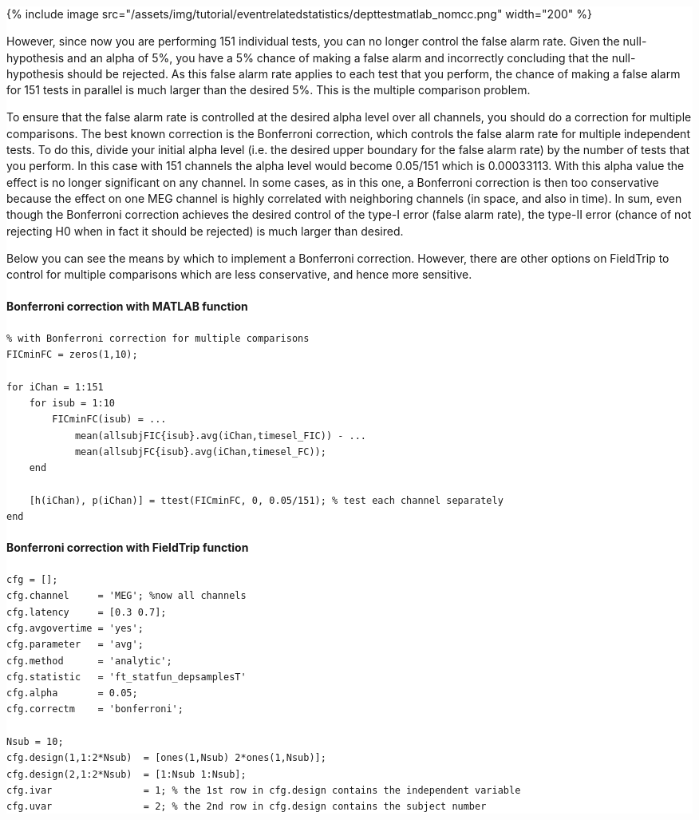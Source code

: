 {% include image src="/assets/img/tutorial/eventrelatedstatistics/depttestmatlab_nomcc.png" width="200" %}

However, since now you are performing 151 individual tests, you can no longer control  the false alarm rate. Given the null-hypothesis and an alpha of 5%, you have a 5% chance of making a false alarm and incorrectly concluding that the null-hypothesis should be rejected. As this false alarm rate applies to each test that you perform, the chance of making a false alarm for 151 tests in parallel is much larger than the desired 5%. This is the multiple comparison problem.

To ensure that the false alarm rate is controlled at the desired alpha level over all channels, you should do a correction for multiple comparisons. The best known correction is the Bonferroni correction, which controls the false alarm rate for multiple independent tests. To do this, divide your initial alpha level (i.e. the desired upper boundary for the false alarm rate) by the number of tests that you perform. In this case with 151 channels the alpha level would become 0.05/151 which is 0.00033113. With this alpha value the effect is no longer significant on any channel. In some cases, as in this one, a Bonferroni correction is then too conservative because the effect on one MEG channel is highly correlated with neighboring channels (in space, and also in time). In sum, even though the Bonferroni correction achieves the desired control of the type-I error (false alarm rate), the type-II error (chance of not rejecting H0 when in fact it should be rejected) is much larger than desired.

Below you can see the means by which to implement a Bonferroni correction. However, there are other options on FieldTrip to control for multiple comparisons which are less conservative, and hence more sensitive.

#### Bonferroni correction with MATLAB function

	% with Bonferroni correction for multiple comparisons
	FICminFC = zeros(1,10);

	for iChan = 1:151
	    for isub = 1:10
	        FICminFC(isub) = ...
	            mean(allsubjFIC{isub}.avg(iChan,timesel_FIC)) - ...
	            mean(allsubjFC{isub}.avg(iChan,timesel_FC));
	    end

	    [h(iChan), p(iChan)] = ttest(FICminFC, 0, 0.05/151); % test each channel separately
	end

#### Bonferroni correction with FieldTrip function

	cfg = [];
	cfg.channel     = 'MEG'; %now all channels
	cfg.latency     = [0.3 0.7];
	cfg.avgovertime = 'yes';
	cfg.parameter   = 'avg';
	cfg.method      = 'analytic';
	cfg.statistic   = 'ft_statfun_depsamplesT'
	cfg.alpha       = 0.05;
	cfg.correctm    = 'bonferroni';

	Nsub = 10;
	cfg.design(1,1:2*Nsub)  = [ones(1,Nsub) 2*ones(1,Nsub)];
	cfg.design(2,1:2*Nsub)  = [1:Nsub 1:Nsub];
	cfg.ivar                = 1; % the 1st row in cfg.design contains the independent variable
	cfg.uvar                = 2; % the 2nd row in cfg.design contains the subject number
